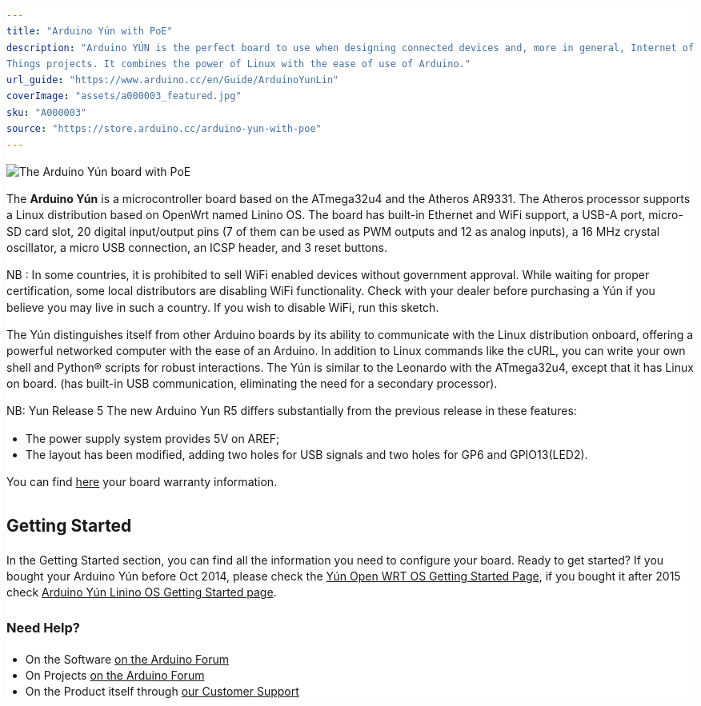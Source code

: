```yaml
---
title: "Arduino Yún with PoE"
description: "Arduino YÚN is the perfect board to use when designing connected devices and, more in general, Internet of Things projects. It combines the power of Linux with the ease of use of Arduino."
url_guide: "https://www.arduino.cc/en/Guide/ArduinoYunLin"
coverImage: "assets/a000003_featured.jpg"
sku: "A000003"
source: "https://store.arduino.cc/arduino-yun-with-poe"
---
```


![The Arduino Yún board with PoE](./assets/a000003_featured.jpg)

The **Arduino Yún** is a microcontroller board based on the ATmega32u4 and the Atheros AR9331\. The Atheros processor supports a Linux distribution based on OpenWrt named Linino OS. The board has built-in Ethernet and WiFi support, a USB-A port, micro-SD card slot, 20 digital input/output pins (7 of them can be used as PWM outputs and 12 as analog inputs), a 16 MHz crystal oscillator, a micro USB connection, an ICSP header, and 3 reset buttons.

NB : In some countries, it is prohibited to sell WiFi enabled devices without government approval. While waiting for proper certification, some local distributors are disabling WiFi functionality. Check with your dealer before purchasing a Yún if you believe you may live in such a country. If you wish to disable WiFi, run this sketch.

The Yún distinguishes itself from other Arduino boards by its ability to communicate with the Linux distribution onboard, offering a powerful networked computer with the ease of an Arduino. In addition to Linux commands like the cURL, you can write your own shell and Python® scripts for robust interactions. The Yún is similar to the Leonardo with the ATmega32u4, except that it has Linux on board. (has built-in USB communication, eliminating the need for a secondary processor).

NB: Yun Release 5 The new Arduino Yun R5 differs substantially from the previous release in these features:

* The power supply system provides 5V on AREF;
* The layout has been modified, adding two holes for USB signals and two holes for GP6 and GPIO13(LED2).

You can find [here](https://www.arduino.cc/en/Main/warranty) your board warranty information.

## Getting Started

In the Getting Started section, you can find all the information you need to configure your board. Ready to get started? If you bought your Arduino Yún before Oct 2014, please check the [Yún Open WRT OS Getting Started Page](https://www.arduino.cc/en/Guide/ArduinoYun), if you bought it after 2015 check [Arduino Yún Linino OS Getting Started page](https://www.arduino.cc/en/Guide/ArduinoYunLin).

### Need Help?

* On the Software [on the Arduino Forum](https://forum.arduino.cc/index.php?board=93.0)
* On Projects [on the Arduino Forum](https://forum.arduino.cc/index.php?board=3.0)
* On the Product itself through [our Customer Support](https://support.arduino.cc/hc)
